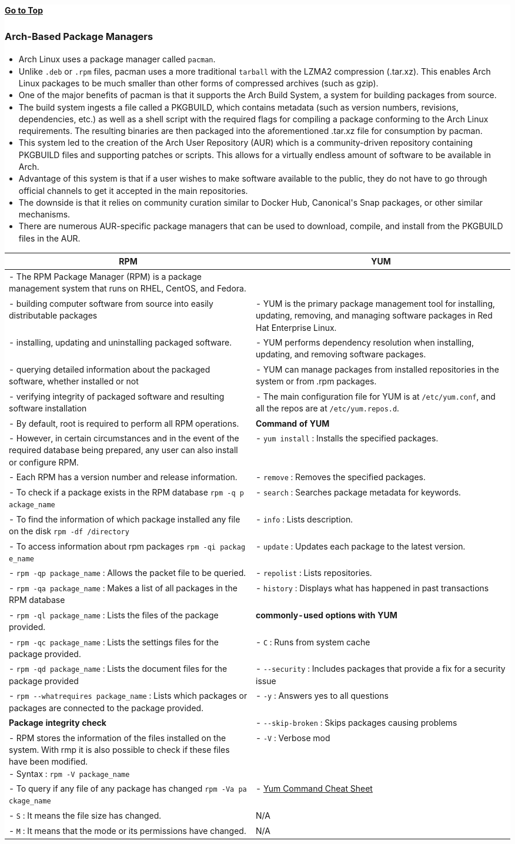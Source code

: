**[Go to Top](#contents)**

### Arch-Based Package Managers

- Arch Linux uses a package manager called `pacman`. 
- Unlike `.deb` or `.rpm` files, pacman uses a more traditional `tarball` with the LZMA2 compression (.tar.xz). This enables Arch Linux packages to be much smaller than other forms of compressed archives (such as gzip). 
- One of the major benefits of pacman is that it supports the Arch Build System, a system for building packages from source.
-  The build system ingests a file called a PKGBUILD, which contains metadata (such as version numbers, revisions, dependencies, etc.) as well as a shell script with the required flags for compiling a package conforming to the Arch Linux requirements. The resulting binaries are then packaged into the aforementioned .tar.xz file for consumption by pacman.
- This system led to the creation of the Arch User Repository (AUR) which is a community-driven repository containing PKGBUILD files and supporting patches or scripts. This allows for a virtually endless amount of software to be available in Arch.
- Advantage of this system is that if a user wishes to make software available to the public, they do not have to go through official channels to get it accepted in the main repositories.
- The downside is that it relies on community curation similar to Docker Hub, Canonical's Snap packages, or other similar mechanisms.
- There are numerous AUR-specific package managers that can be used to download, compile, and install from the PKGBUILD files in the AUR.

|RPM|YUM|
|---|----|
|- The RPM Package Manager (RPM) is a package management system that runs on RHEL, CentOS, and Fedora. ||
|- building computer software from source into easily distributable packages| - YUM is the primary package management tool for installing, updating, removing, and managing software packages in Red Hat Enterprise Linux.|
|- installing, updating and uninstalling packaged software.|- YUM performs dependency resolution when installing, updating, and removing software packages. |
|- querying detailed information about the packaged software, whether installed or not|- YUM can manage packages from installed repositories in the system or from .rpm packages.|
|- verifying integrity of packaged software and resulting software installation|- The main configuration file for YUM is at `/etc/yum.conf`, and all the repos are at `/etc/yum.repos.d`.|
|- By default, root is required to perform all RPM operations.|**Command of YUM**|
|- However, in certain circumstances and in the event of the required database being prepared, any user can also install or configure RPM.|- `yum install` : Installs the specified packages.|
|- Each RPM has a version number and release information.|- `remove` : Removes the specified packages.|
|- To check if a package exists in the RPM database `rpm -q package_name`|- `search` : Searches package metadata for keywords.|
|- To find the information of which package installed any file on the disk `rpm -df /directory`|- `info` : Lists description.|
|- To access information about rpm packages `rpm -qi package_name`|- `update` : Updates each package to the latest version.|
|- `rpm -qp package_name` : Allows the packet file to be queried.|- `repolist` : Lists repositories.|
|- `rpm -qa package_name` : Makes a list of all packages in the RPM database|- `history` : Displays what has happened in past transactions|
|- `rpm -ql package_name` : Lists the files of the package provided.|**commonly-used options with YUM** |
|- `rpm -qc package_name` : Lists the settings files for the package provided.|- `C` : Runs from system cache|
|- `rpm -qd package_name` : Lists the document files for the package provided|- `--security` : Includes packages that provide a fix for a security issue|
|- `rpm --whatrequires package_name` : Lists which packages or packages are connected to the package provided.|- `-y` : Answers yes to all questions|
|**Package integrity check**|- `--skip-broken` : Skips packages causing problems|
|- RPM stores the information of the files installed on the system. With rmp it is also possible to check if these files have been modified. <br> - Syntax : `rpm -V package_name`|- `-V` : Verbose mod|
|- To query if any file of any package has changed `rpm -Va package_name`|- [Yum Command Cheat Sheet](https://access.redhat.com/articles/yum-cheat-sheet)|
|- `S` : It means the file size has changed.|N/A|
|- `M` : It means that the mode or its permissions have changed.|N/A|